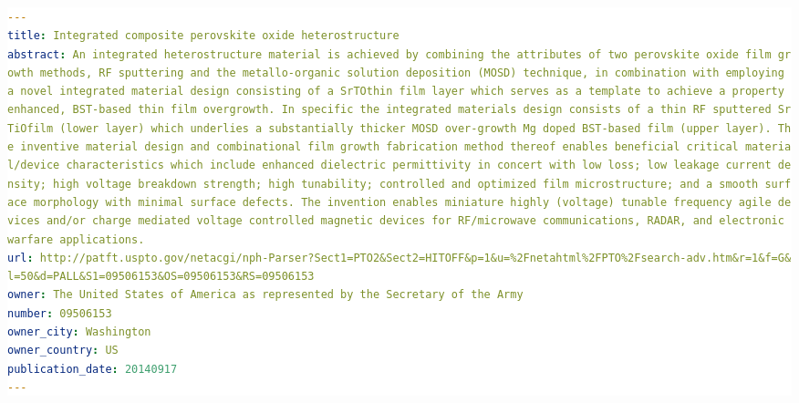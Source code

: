 ```yaml
---
title: Integrated composite perovskite oxide heterostructure
abstract: An integrated heterostructure material is achieved by combining the attributes of two perovskite oxide film growth methods, RF sputtering and the metallo-organic solution deposition (MOSD) technique, in combination with employing a novel integrated material design consisting of a SrTOthin film layer which serves as a template to achieve a property enhanced, BST-based thin film overgrowth. In specific the integrated materials design consists of a thin RF sputtered SrTiOfilm (lower layer) which underlies a substantially thicker MOSD over-growth Mg doped BST-based film (upper layer). The inventive material design and combinational film growth fabrication method thereof enables beneficial critical material/device characteristics which include enhanced dielectric permittivity in concert with low loss; low leakage current density; high voltage breakdown strength; high tunability; controlled and optimized film microstructure; and a smooth surface morphology with minimal surface defects. The invention enables miniature highly (voltage) tunable frequency agile devices and/or charge mediated voltage controlled magnetic devices for RF/microwave communications, RADAR, and electronic warfare applications.
url: http://patft.uspto.gov/netacgi/nph-Parser?Sect1=PTO2&Sect2=HITOFF&p=1&u=%2Fnetahtml%2FPTO%2Fsearch-adv.htm&r=1&f=G&l=50&d=PALL&S1=09506153&OS=09506153&RS=09506153
owner: The United States of America as represented by the Secretary of the Army
number: 09506153
owner_city: Washington
owner_country: US
publication_date: 20140917
---
```

